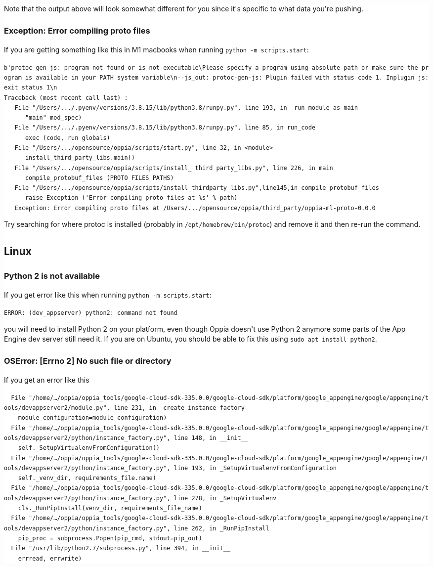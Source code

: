 Note that the output above will look somewhat different for you since it's specific to what data you're pushing.

### Exception: Error compiling proto files

If you are getting something like this in M1 macbooks when running `python -m scripts.start`:

```
b'protoc-gen-js: program not found or is not executable\Please specify a program using absolute path or make sure the program is available in your PATH system variable\n--js_out: protoc-gen-js: Plugin failed with status code 1. Inplugin js: exit status 1\n
Traceback (most recent call last) :
   File "/Users/.../.pyenv/versions/3.8.15/lib/python3.8/runpy.py", line 193, in _run_module_as_main
      "main" mod_spec)
   File "/Users/.../.pyenv/versions/3.8.15/lib/python3.8/runpy.py", line 85, in run_code
      exec (code, run globals)
   File "/Users/.../opensource/oppia/scripts/start.py", line 32, in <module>
      install_third_party_libs.main()
   File "/Users/.../opensource/oppia/scripts/install_ third party_libs.py", line 226, in main
      compile_protobuf_files (PROTO FILES PATHS)
   File "/Users/.../opensource/oppia/scripts/install_thirdparty_libs.py",line145,in_compile_protobuf_files
      raise Exception ('Error compiling proto files at %s' % path)
   Exception: Error compiling proto files at /Users/.../opensource/oppia/third_party/oppia-ml-proto-0.0.0
```
Try searching for where protoc is installed (probably in `/opt/homebrew/bin/protoc`) and remove it and then re-run the command.

## Linux

### Python 2 is not available

If you get error like this when running `python -m scripts.start`:
```
ERROR: (dev_appserver) python2: command not found
```
you will need to install Python 2 on your platform, even though Oppia doesn't use Python 2 anymore some parts of the App Engine dev server still need it. If you are on Ubuntu, you should be able to fix this using `sudo apt install python2`.


### OSError: [Errno 2] No such file or directory

If you get an error like this
```
  File "/home/…/oppia/oppia_tools/google-cloud-sdk-335.0.0/google-cloud-sdk/platform/google_appengine/google/appengine/tools/devappserver2/module.py", line 231, in _create_instance_factory
    module_configuration=module_configuration)
  File "/home/…/oppia/oppia_tools/google-cloud-sdk-335.0.0/google-cloud-sdk/platform/google_appengine/google/appengine/tools/devappserver2/python/instance_factory.py", line 148, in __init__
    self._SetupVirtualenvFromConfiguration()
  File "/home/…/oppia/oppia_tools/google-cloud-sdk-335.0.0/google-cloud-sdk/platform/google_appengine/google/appengine/tools/devappserver2/python/instance_factory.py", line 193, in _SetupVirtualenvFromConfiguration
    self._venv_dir, requirements_file.name)
  File "/home/…/oppia/oppia_tools/google-cloud-sdk-335.0.0/google-cloud-sdk/platform/google_appengine/google/appengine/tools/devappserver2/python/instance_factory.py", line 278, in _SetupVirtualenv
    cls._RunPipInstall(venv_dir, requirements_file_name)
  File "/home/…/oppia/oppia_tools/google-cloud-sdk-335.0.0/google-cloud-sdk/platform/google_appengine/google/appengine/tools/devappserver2/python/instance_factory.py", line 262, in _RunPipInstall
    pip_proc = subprocess.Popen(pip_cmd, stdout=pip_out)
  File "/usr/lib/python2.7/subprocess.py", line 394, in __init__
    errread, errwrite)
```